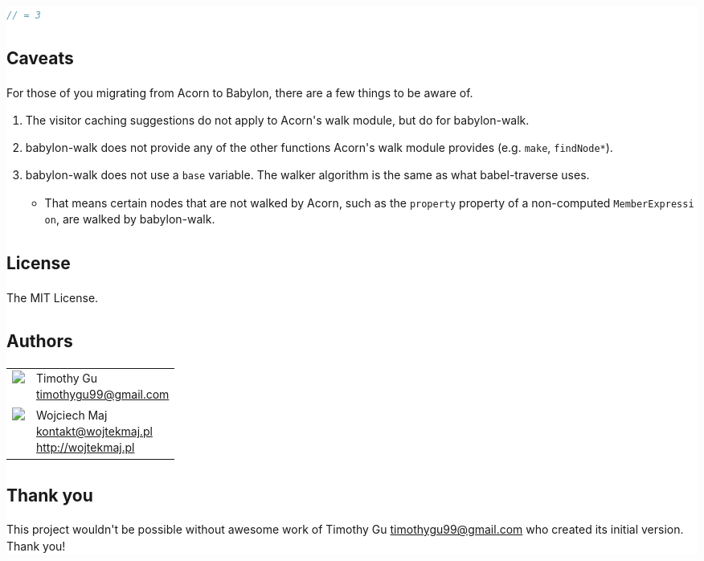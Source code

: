 ```js
// = 3
```

## Caveats

For those of you migrating from Acorn to Babylon, there are a few things to be aware of.

1. The visitor caching suggestions do not apply to Acorn's walk module, but do for babylon-walk.

2. babylon-walk does not provide any of the other functions Acorn's walk module provides (e.g. `make`, `findNode*`).

3. babylon-walk does not use a `base` variable. The walker algorithm is the same as what babel-traverse uses.
   - That means certain nodes that are not walked by Acorn, such as the `property` property of a non-computed `MemberExpression`, are walked by babylon-walk.

## License

The MIT License.

## Authors

<table>
  <tr>
    <td>
      <img src="https://github.com/TimothyGu.png?s=100" width="100">
    </td>
    <td>
      Timothy Gu<br />
      <a href="mailto:timothygu99@gmail.com">timothygu99@gmail.com</a><br />
    </td>
  </tr>
  <tr>
    <td>
      <img src="https://github.com/wojtekmaj.png?s=100" width="100">
    </td>
    <td>
      Wojciech Maj<br />
      <a href="mailto:kontakt@wojtekmaj.pl">kontakt@wojtekmaj.pl</a><br />
      <a href="http://wojtekmaj.pl">http://wojtekmaj.pl</a>
    </td>
  </tr>
</table>

## Thank you

This project wouldn't be possible without awesome work of Timothy Gu <timothygu99@gmail.com> who created its initial version. Thank you!
